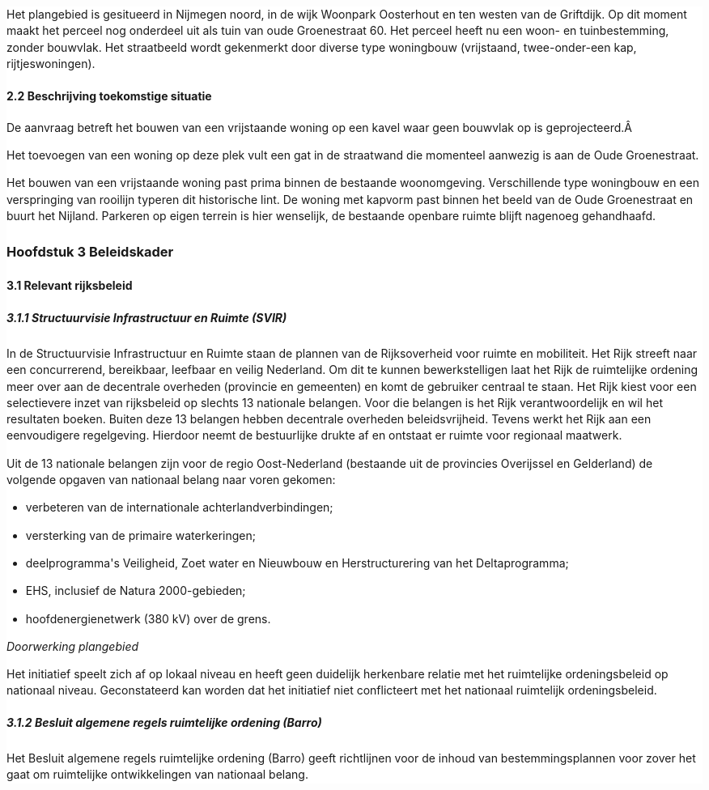 Het plangebied is gesitueerd in Nijmegen noord, in de wijk Woonpark Oosterhout en ten westen van de Griftdijk. Op dit moment maakt het perceel nog onderdeel uit als tuin van oude Groenestraat 60\. Het perceel heeft nu een woon\- en tuinbestemming, zonder bouwvlak. Het straatbeeld wordt gekenmerkt door diverse type woningbouw (vrijstaand, twee\-onder\-een kap, rijtjeswoningen).

#### 2\.2 Beschrijving toekomstige situatie

De aanvraag betreft het bouwen van een vrijstaande woning op een kavel waar geen bouwvlak op is geprojecteerd.Â

Het toevoegen van een woning op deze plek vult een gat in de straatwand die momenteel aanwezig is aan de Oude Groenestraat.

Het bouwen van een vrijstaande woning past prima binnen de bestaande woonomgeving. Verschillende type woningbouw en een verspringing van rooilijn typeren dit historische lint. De woning met kapvorm past binnen het beeld van de Oude Groenestraat en buurt het Nijland. Parkeren op eigen terrein is hier wenselijk, de bestaande openbare ruimte blijft nagenoeg gehandhaafd.

### Hoofdstuk 3 Beleidskader

#### 3\.1 Relevant rijksbeleid

##### 3\.1\.1 Structuurvisie Infrastructuur en Ruimte (SVIR)

In de Structuurvisie Infrastructuur en Ruimte staan de plannen van de Rijksoverheid voor ruimte en mobiliteit. Het Rijk streeft naar een concurrerend, bereikbaar, leefbaar en veilig Nederland. Om dit te kunnen bewerkstelligen laat het Rijk de ruimtelijke ordening meer over aan de decentrale overheden (provincie en gemeenten) en komt de gebruiker centraal te staan. Het Rijk kiest voor een selectievere inzet van rijksbeleid op slechts 13 nationale belangen. Voor die belangen is het Rijk verantwoordelijk en wil het resultaten boeken. Buiten deze 13 belangen hebben decentrale overheden beleidsvrijheid. Tevens werkt het Rijk aan een eenvoudigere regelgeving. Hierdoor neemt de bestuurlijke drukte af en ontstaat er ruimte voor regionaal maatwerk.

Uit de 13 nationale belangen zijn voor de regio Oost\-Nederland (bestaande uit de provincies Overijssel en Gelderland) de volgende opgaven van nationaal belang naar voren gekomen:

* verbeteren van de internationale achterlandverbindingen;

* versterking van de primaire waterkeringen;

* deelprogramma's Veiligheid, Zoet water en Nieuwbouw en Herstructurering van het Deltaprogramma;

* EHS, inclusief de Natura 2000\-gebieden;

* hoofdenergienetwerk (380 kV) over de grens.

*Doorwerking plangebied*

Het initiatief speelt zich af op lokaal niveau en heeft geen duidelijk herkenbare relatie met het ruimtelijke ordeningsbeleid op nationaal niveau. Geconstateerd kan worden dat het initiatief niet conflicteert met het nationaal ruimtelijk ordeningsbeleid.

##### 3\.1\.2 Besluit algemene regels ruimtelijke ordening (Barro)

Het Besluit algemene regels ruimtelijke ordening (Barro) geeft richtlijnen voor de inhoud van bestemmingsplannen voor zover het gaat om ruimtelijke ontwikkelingen van nationaal belang.
